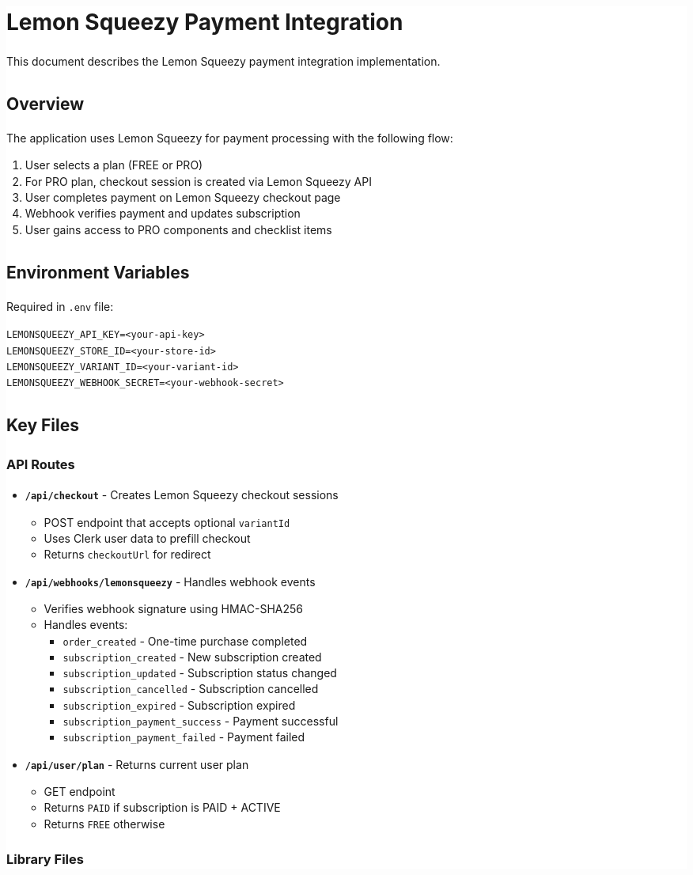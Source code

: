 # Lemon Squeezy Payment Integration

This document describes the Lemon Squeezy payment integration implementation.

## Overview

The application uses Lemon Squeezy for payment processing with the following flow:
1. User selects a plan (FREE or PRO)
2. For PRO plan, checkout session is created via Lemon Squeezy API
3. User completes payment on Lemon Squeezy checkout page
4. Webhook verifies payment and updates subscription
5. User gains access to PRO components and checklist items

## Environment Variables

Required in `.env` file:

```env
LEMONSQUEEZY_API_KEY=<your-api-key>
LEMONSQUEEZY_STORE_ID=<your-store-id>
LEMONSQUEEZY_VARIANT_ID=<your-variant-id>
LEMONSQUEEZY_WEBHOOK_SECRET=<your-webhook-secret>
```

## Key Files

### API Routes

- **`/api/checkout`** - Creates Lemon Squeezy checkout sessions
  - POST endpoint that accepts optional `variantId`
  - Uses Clerk user data to prefill checkout
  - Returns `checkoutUrl` for redirect

- **`/api/webhooks/lemonsqueezy`** - Handles webhook events
  - Verifies webhook signature using HMAC-SHA256
  - Handles events:
    - `order_created` - One-time purchase completed
    - `subscription_created` - New subscription created
    - `subscription_updated` - Subscription status changed
    - `subscription_cancelled` - Subscription cancelled
    - `subscription_expired` - Subscription expired
    - `subscription_payment_success` - Payment successful
    - `subscription_payment_failed` - Payment failed

- **`/api/user/plan`** - Returns current user plan
  - GET endpoint
  - Returns `PAID` if subscription is PAID + ACTIVE
  - Returns `FREE` otherwise

### Library Files
